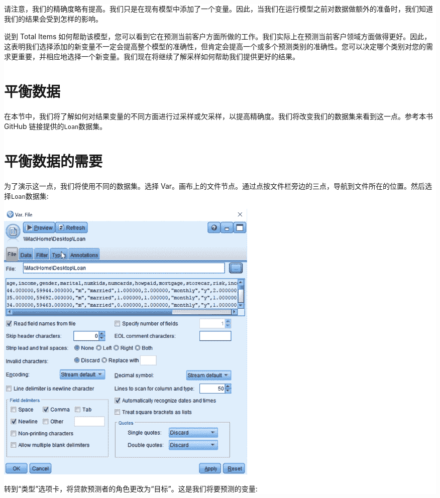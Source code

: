 请注意，我们的精确度略有提高。我们只是在现有模型中添加了一个变量。因此，当我们在运行模型之前对数据做额外的准备时，我们知道我们的结果会受到怎样的影响。

说到 Total Items 如何帮助该模型，您可以看到它在预测当前客户方面所做的工作。我们实际上在预测当前客户领域方面做得更好。因此，这表明我们选择添加的新变量不一定会提高整个模型的准确性，但肯定会提高一个或多个预测类别的准确性。您可以决定哪个类别对您的需求更重要，并相应地选择一个新变量。我们现在将继续了解采样如何帮助我们提供更好的结果。

<title>Balancing data</title>  

# 平衡数据

在本节中，我们将了解如何对结果变量的不同方面进行过采样或欠采样，以提高精确度。我们将改变我们的数据集来看到这一点。参考本书 GitHub 链接提供的`Loan`数据集。

<title>The need for balancing data</title>  

# 平衡数据的需要

为了演示这一点，我们将使用不同的数据集。选择 Var。画布上的文件节点。通过点按文件栏旁边的三点，导航到文件所在的位置。然后选择`Loan`数据集:

![](img/c7cf695c-f156-44e5-b18d-0be27afcdc9c.png)

转到“类型”选项卡，将贷款预测者的角色更改为“目标”。这是我们将要预测的变量:
